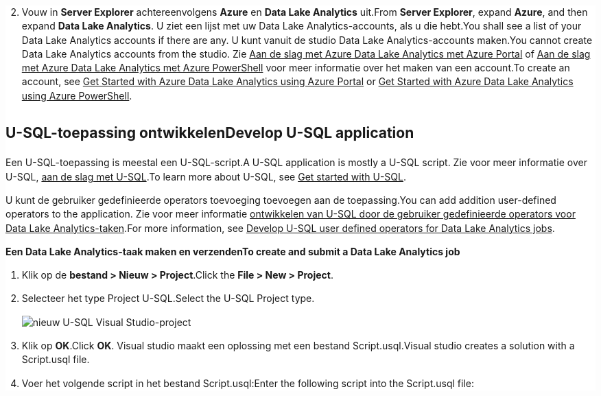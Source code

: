 2. <span data-ttu-id="ed953-128">Vouw in **Server Explorer** achtereenvolgens **Azure** en **Data Lake Analytics** uit.</span><span class="sxs-lookup"><span data-stu-id="ed953-128">From **Server Explorer**, expand **Azure**, and then expand **Data Lake Analytics**.</span></span> <span data-ttu-id="ed953-129">U ziet een lijst met uw Data Lake Analytics-accounts, als u die hebt.</span><span class="sxs-lookup"><span data-stu-id="ed953-129">You shall see a list of your Data Lake Analytics accounts if there are any.</span></span> <span data-ttu-id="ed953-130">U kunt vanuit de studio Data Lake Analytics-accounts maken.</span><span class="sxs-lookup"><span data-stu-id="ed953-130">You cannot create Data Lake Analytics accounts from the studio.</span></span> <span data-ttu-id="ed953-131">Zie [Aan de slag met Azure Data Lake Analytics met Azure Portal](data-lake-analytics-get-started-portal.md) of [Aan de slag met Azure Data Lake Analytics met Azure PowerShell](data-lake-analytics-get-started-powershell.md) voor meer informatie over het maken van een account.</span><span class="sxs-lookup"><span data-stu-id="ed953-131">To create an account, see [Get Started with Azure Data Lake Analytics using Azure Portal](data-lake-analytics-get-started-portal.md) or [Get Started with Azure Data Lake Analytics using Azure PowerShell](data-lake-analytics-get-started-powershell.md).</span></span>

## <a name="develop-u-sql-application"></a><span data-ttu-id="ed953-132">U-SQL-toepassing ontwikkelen</span><span class="sxs-lookup"><span data-stu-id="ed953-132">Develop U-SQL application</span></span>
<span data-ttu-id="ed953-133">Een U-SQL-toepassing is meestal een U-SQL-script.</span><span class="sxs-lookup"><span data-stu-id="ed953-133">A U-SQL application is mostly a U-SQL script.</span></span> <span data-ttu-id="ed953-134">Zie voor meer informatie over U-SQL, [aan de slag met U-SQL](data-lake-analytics-u-sql-get-started.md).</span><span class="sxs-lookup"><span data-stu-id="ed953-134">To learn more about U-SQL, see [Get started with U-SQL](data-lake-analytics-u-sql-get-started.md).</span></span>

<span data-ttu-id="ed953-135">U kunt de gebruiker gedefinieerde operators toevoeging toevoegen aan de toepassing.</span><span class="sxs-lookup"><span data-stu-id="ed953-135">You can add addition user-defined operators to the application.</span></span>  <span data-ttu-id="ed953-136">Zie voor meer informatie [ontwikkelen van U-SQL door de gebruiker gedefinieerde operators voor Data Lake Analytics-taken](data-lake-analytics-u-sql-develop-user-defined-operators.md).</span><span class="sxs-lookup"><span data-stu-id="ed953-136">For more information, see [Develop U-SQL user defined operators for Data Lake Analytics jobs](data-lake-analytics-u-sql-develop-user-defined-operators.md).</span></span>

<span data-ttu-id="ed953-137">**Een Data Lake Analytics-taak maken en verzenden**</span><span class="sxs-lookup"><span data-stu-id="ed953-137">**To create and submit a Data Lake Analytics job**</span></span>

1. <span data-ttu-id="ed953-138">Klik op de **bestand > Nieuw > Project**.</span><span class="sxs-lookup"><span data-stu-id="ed953-138">Click the **File > New > Project**.</span></span>
2. <span data-ttu-id="ed953-139">Selecteer het type Project U-SQL.</span><span class="sxs-lookup"><span data-stu-id="ed953-139">Select the U-SQL Project type.</span></span>

    ![nieuw U-SQL Visual Studio-project](./media/data-lake-analytics-data-lake-tools-get-started/data-lake-analytics-data-lake-tools-new-project.png)
3. <span data-ttu-id="ed953-141">Klik op **OK**.</span><span class="sxs-lookup"><span data-stu-id="ed953-141">Click **OK**.</span></span> <span data-ttu-id="ed953-142">Visual studio maakt een oplossing met een bestand Script.usql.</span><span class="sxs-lookup"><span data-stu-id="ed953-142">Visual studio creates a solution with a Script.usql file.</span></span>
4. <span data-ttu-id="ed953-143">Voer het volgende script in het bestand Script.usql:</span><span class="sxs-lookup"><span data-stu-id="ed953-143">Enter the following script into the Script.usql file:</span></span>
